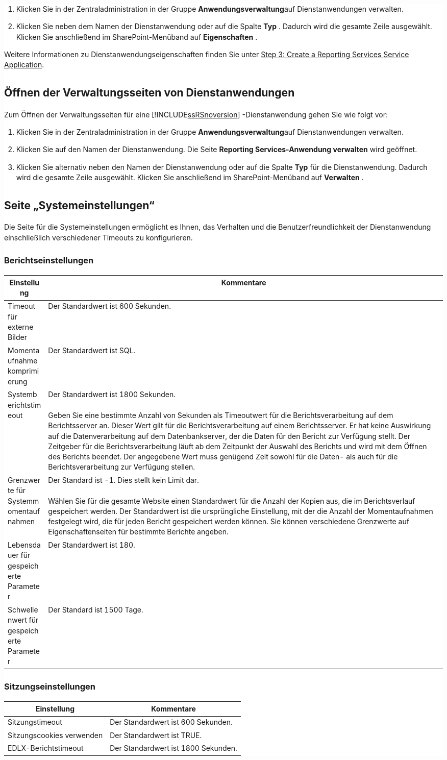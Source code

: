 1.  Klicken Sie in der Zentraladministration in der Gruppe **Anwendungsverwaltung**auf Dienstanwendungen verwalten.  
  
2.  Klicken Sie neben dem Namen der Dienstanwendung oder auf die Spalte **Typ** . Dadurch wird die gesamte Zeile ausgewählt. Klicken Sie anschließend im SharePoint-Menüband auf **Eigenschaften** .  
  
 Weitere Informationen zu Dienstanwendungseigenschaften finden Sie unter [Step 3: Create a Reporting Services Service Application](../../reporting-services/install-windows/install-the-first-report-server-in-sharepoint-mode.md#bkmk_create_serrviceapplication).  
  
## <a name="open-service-application-management-pages"></a>Öffnen der Verwaltungsseiten von Dienstanwendungen

 Zum Öffnen der Verwaltungsseiten für eine [!INCLUDE[ssRSnoversion](../../includes/ssrsnoversion-md.md)] -Dienstanwendung gehen Sie wie folgt vor:  
  
1.  Klicken Sie in der Zentraladministration in der Gruppe **Anwendungsverwaltung**auf Dienstanwendungen verwalten.  
  
2.  Klicken Sie auf den Namen der Dienstanwendung. Die Seite **Reporting Services-Anwendung verwalten** wird geöffnet.  
  
3.  Klicken Sie alternativ neben den Namen der Dienstanwendung oder auf die Spalte **Typ** für die Dienstanwendung. Dadurch wird die gesamte Zeile ausgewählt. Klicken Sie anschließend im SharePoint-Menüband auf **Verwalten** .  
  
## <a name="system-settings-page"></a>Seite „Systemeinstellungen“

 Die Seite für die Systemeinstellungen ermöglicht es Ihnen, das Verhalten und die Benutzerfreundlichkeit der Dienstanwendung einschließlich verschiedener Timeouts zu konfigurieren.
  
### <a name="report-settings"></a>Berichtseinstellungen
  
|Einstellung|Kommentare|  
|-------------|--------------|  
|Timeout für externe Bilder|Der Standardwert ist 600 Sekunden.|  
|Momentaufnahmekomprimierung|Der Standardwert ist SQL.|  
|Systemberichtstimeout|Der Standardwert ist 1800 Sekunden.<br /><br /> Geben Sie eine bestimmte Anzahl von Sekunden als Timeoutwert für die Berichtsverarbeitung auf dem Berichtsserver an. Dieser Wert gilt für die Berichtsverarbeitung auf einem Berichtsserver. Er hat keine Auswirkung auf die Datenverarbeitung auf dem Datenbankserver, der die Daten für den Bericht zur Verfügung stellt. Der Zeitgeber für die Berichtsverarbeitung läuft ab dem Zeitpunkt der Auswahl des Berichts und wird mit dem Öffnen des Berichts beendet. Der angegebene Wert muss genügend Zeit sowohl für die Daten- als auch für die Berichtsverarbeitung zur Verfügung stellen.|  
|Grenzwerte für Systemmomentaufnahmen|Der Standard ist -1. Dies stellt kein Limit dar.<br /><br /> Wählen Sie für die gesamte Website einen Standardwert für die Anzahl der Kopien aus, die im Berichtsverlauf gespeichert werden. Der Standardwert ist die ursprüngliche Einstellung, mit der die Anzahl der Momentaufnahmen festgelegt wird, die für jeden Bericht gespeichert werden können. Sie können verschiedene Grenzwerte auf Eigenschaftenseiten für bestimmte Berichte angeben.|  
|Lebensdauer für gespeicherte Parameter|Der Standardwert ist 180.|  
|Schwellenwert für gespeicherte Parameter|Der Standard ist 1500 Tage.|  
  
### <a name="session-settings"></a>Sitzungseinstellungen
  
|Einstellung|Kommentare|  
|-------------|--------------|  
|Sitzungstimeout|Der Standardwert ist 600 Sekunden.|  
|Sitzungscookies verwenden|Der Standardwert ist TRUE.|  
|EDLX-Berichtstimeout|Der Standardwert ist 1800 Sekunden.|  
  